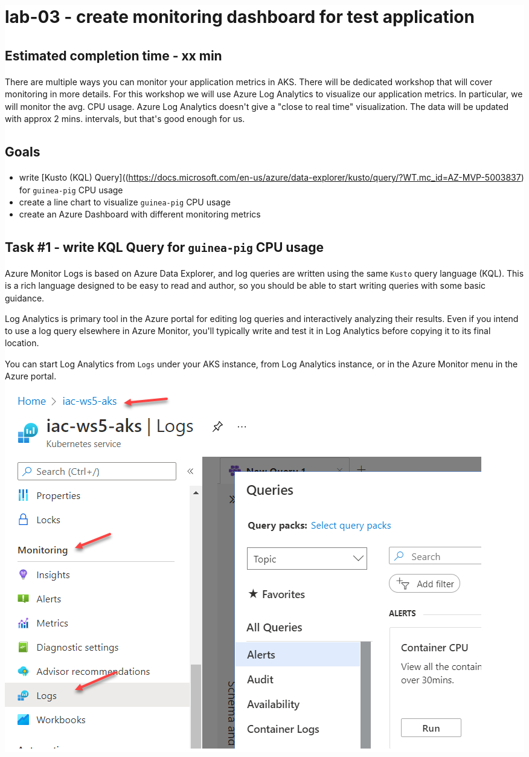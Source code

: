 # lab-03 - create monitoring dashboard for test application

## Estimated completion time - xx min

There are multiple ways you can monitor your application metrics in AKS. There will be dedicated workshop that will cover monitoring in more details. For this workshop we will use Azure Log Analytics to visualize our application metrics. In particular, we will monitor the avg. CPU usage. Azure Log Analytics doesn't give a "close to real time" visualization. The data will be updated with approx 2 mins. intervals, but that's good enough for us. 

## Goals

* write [Kusto (KQL) Query]((https://docs.microsoft.com/en-us/azure/data-explorer/kusto/query/?WT.mc_id=AZ-MVP-5003837) for `guinea-pig` CPU usage
* create a line chart to visualize `guinea-pig` CPU usage
* create an Azure Dashboard with different monitoring metrics

## Task #1 - write KQL Query for `guinea-pig` CPU usage

Azure Monitor Logs is based on Azure Data Explorer, and log queries are written using the same `Kusto` query language (KQL). This is a rich language designed to be easy to read and author, so you should be able to start writing queries with some basic guidance.

Log Analytics is primary tool in the Azure portal for editing log queries and interactively analyzing their results. Even if you intend to use a log query elsewhere in Azure Monitor, you'll typically write and test it in Log Analytics before copying it to its final location.

You can start Log Analytics from `Logs` under your AKS instance, from Log Analytics instance, or in the Azure Monitor menu in the Azure portal. 

![la-logs](images/la-logs.png)

